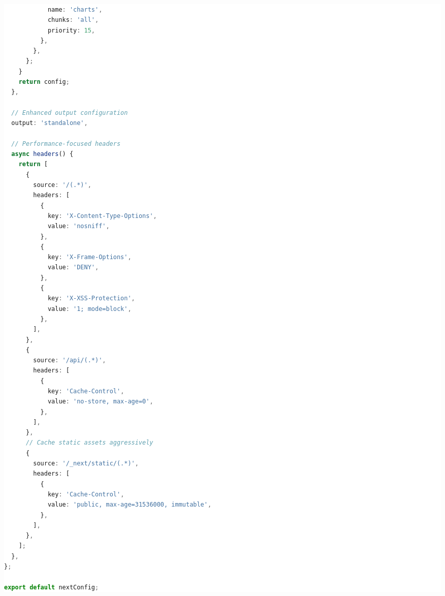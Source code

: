 ```typescript
            name: 'charts',
            chunks: 'all',
            priority: 15,
          },
        },
      };
    }
    return config;
  },

  // Enhanced output configuration
  output: 'standalone',

  // Performance-focused headers
  async headers() {
    return [
      {
        source: '/(.*)',
        headers: [
          {
            key: 'X-Content-Type-Options',
            value: 'nosniff',
          },
          {
            key: 'X-Frame-Options',
            value: 'DENY',
          },
          {
            key: 'X-XSS-Protection',
            value: '1; mode=block',
          },
        ],
      },
      {
        source: '/api/(.*)',
        headers: [
          {
            key: 'Cache-Control',
            value: 'no-store, max-age=0',
          },
        ],
      },
      // Cache static assets aggressively
      {
        source: '/_next/static/(.*)',
        headers: [
          {
            key: 'Cache-Control',
            value: 'public, max-age=31536000, immutable',
          },
        ],
      },
    ];
  },
};

export default nextConfig;
```
